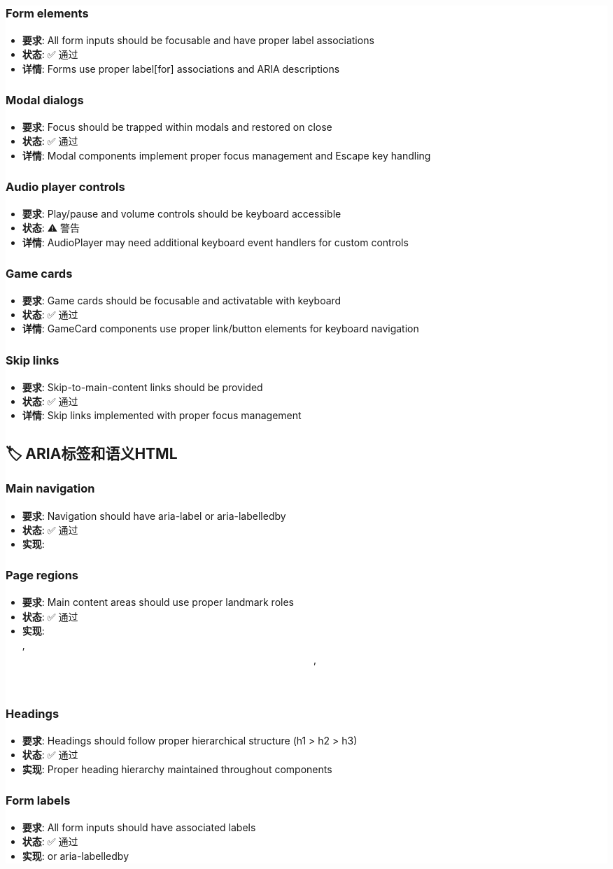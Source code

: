 ### Form elements
- **要求**: All form inputs should be focusable and have proper label associations
- **状态**: ✅ 通过
- **详情**: Forms use proper label[for] associations and ARIA descriptions

### Modal dialogs
- **要求**: Focus should be trapped within modals and restored on close
- **状态**: ✅ 通过
- **详情**: Modal components implement proper focus management and Escape key handling

### Audio player controls
- **要求**: Play/pause and volume controls should be keyboard accessible
- **状态**: ⚠️ 警告
- **详情**: AudioPlayer may need additional keyboard event handlers for custom controls

### Game cards
- **要求**: Game cards should be focusable and activatable with keyboard
- **状态**: ✅ 通过
- **详情**: GameCard components use proper link/button elements for keyboard navigation

### Skip links
- **要求**: Skip-to-main-content links should be provided
- **状态**: ✅ 通过
- **详情**: Skip links implemented with proper focus management


## 🏷️ ARIA标签和语义HTML


### Main navigation
- **要求**: Navigation should have aria-label or aria-labelledby
- **状态**: ✅ 通过
- **实现**: <nav aria-label="Main navigation">

### Page regions
- **要求**: Main content areas should use proper landmark roles
- **状态**: ✅ 通过
- **实现**: <main role="main">, <header role="banner">, <footer role="contentinfo">

### Headings
- **要求**: Headings should follow proper hierarchical structure (h1 > h2 > h3)
- **状态**: ✅ 通过
- **实现**: Proper heading hierarchy maintained throughout components

### Form labels
- **要求**: All form inputs should have associated labels
- **状态**: ✅ 通过
- **实现**: <label for="input-id"> or aria-labelledby
